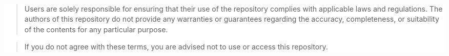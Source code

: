 > Users are solely responsible for ensuring that their use of the repository complies with applicable laws and regulations. The authors of this repository do not provide any warranties or guarantees regarding the accuracy, completeness, or suitability of the contents for any particular purpose.

> If you do not agree with these terms, you are advised not to use or access this repository.
